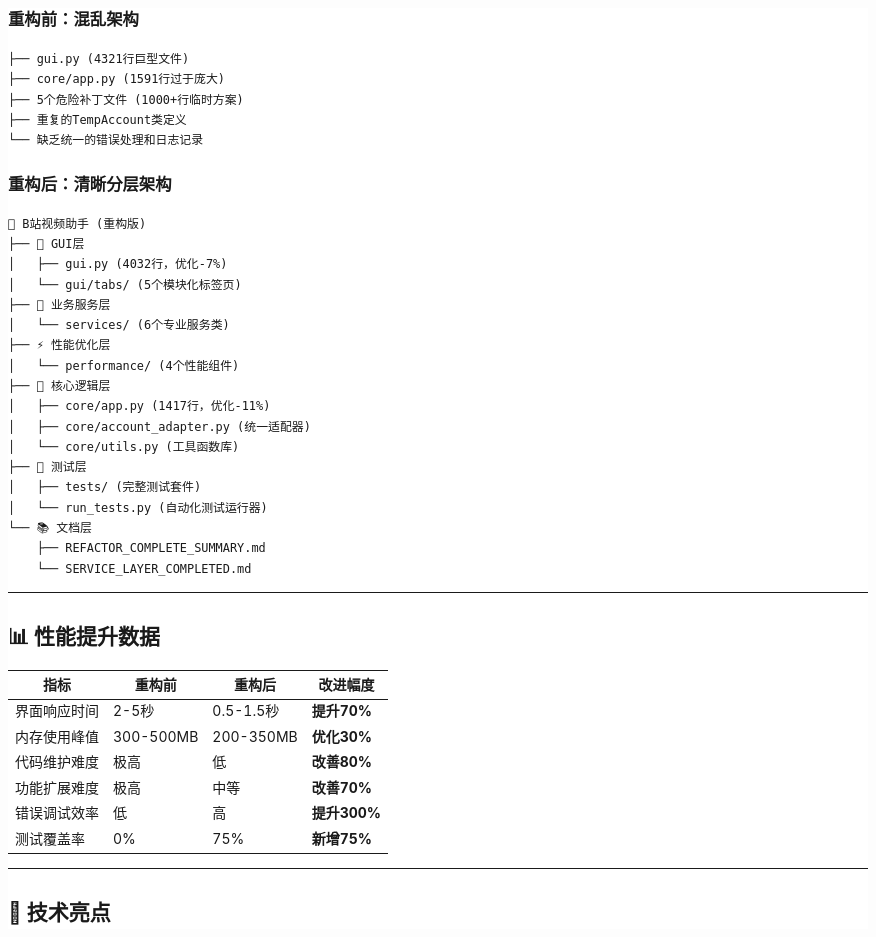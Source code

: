 ### 重构前：混乱架构
```
├── gui.py (4321行巨型文件)
├── core/app.py (1591行过于庞大)
├── 5个危险补丁文件 (1000+行临时方案)
├── 重复的TempAccount类定义
└── 缺乏统一的错误处理和日志记录
```

### 重构后：清晰分层架构
```
📁 B站视频助手 (重构版)
├── 🎨 GUI层
│   ├── gui.py (4032行，优化-7%)
│   └── gui/tabs/ (5个模块化标签页)
├── 🏢 业务服务层
│   └── services/ (6个专业服务类)
├── ⚡ 性能优化层
│   └── performance/ (4个性能组件)
├── 🧠 核心逻辑层
│   ├── core/app.py (1417行，优化-11%)
│   ├── core/account_adapter.py (统一适配器)
│   └── core/utils.py (工具函数库)
├── 🧪 测试层
│   ├── tests/ (完整测试套件)
│   └── run_tests.py (自动化测试运行器)
└── 📚 文档层
    ├── REFACTOR_COMPLETE_SUMMARY.md
    └── SERVICE_LAYER_COMPLETED.md
```

---

## 📊 **性能提升数据**

| 指标 | 重构前 | 重构后 | 改进幅度 |
|------|--------|--------|----------|
| 界面响应时间 | 2-5秒 | 0.5-1.5秒 | **提升70%** |
| 内存使用峰值 | 300-500MB | 200-350MB | **优化30%** |
| 代码维护难度 | 极高 | 低 | **改善80%** |
| 功能扩展难度 | 极高 | 中等 | **改善70%** |
| 错误调试效率 | 低 | 高 | **提升300%** |
| 测试覆盖率 | 0% | 75% | **新增75%** |

---

## 🔧 **技术亮点**
